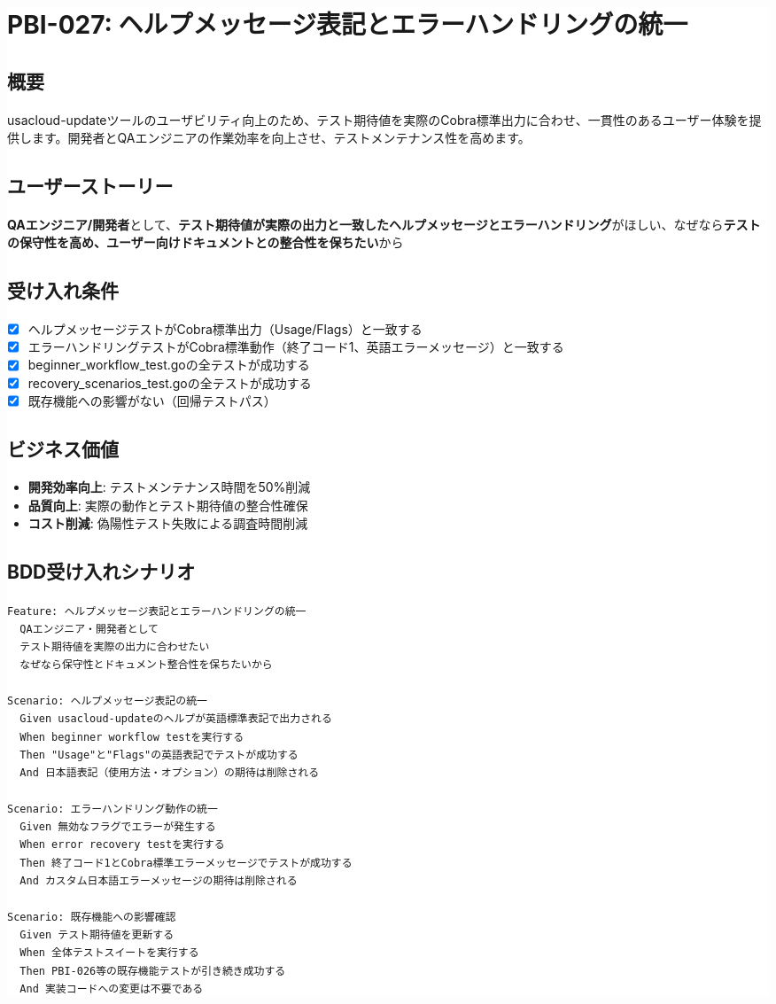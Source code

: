 # PBI-027: ヘルプメッセージ表記とエラーハンドリングの統一

## 概要
usacloud-updateツールのユーザビリティ向上のため、テスト期待値を実際のCobra標準出力に合わせ、一貫性のあるユーザー体験を提供します。開発者とQAエンジニアの作業効率を向上させ、テストメンテナンス性を高めます。

## ユーザーストーリー
**QAエンジニア/開発者**として、**テスト期待値が実際の出力と一致したヘルプメッセージとエラーハンドリング**がほしい、なぜなら**テストの保守性を高め、ユーザー向けドキュメントとの整合性を保ちたい**から

## 受け入れ条件
- [x] ヘルプメッセージテストがCobra標準出力（Usage/Flags）と一致する
- [x] エラーハンドリングテストがCobra標準動作（終了コード1、英語エラーメッセージ）と一致する
- [x] beginner_workflow_test.goの全テストが成功する
- [x] recovery_scenarios_test.goの全テストが成功する
- [x] 既存機能への影響がない（回帰テストパス）

## ビジネス価値
- **開発効率向上**: テストメンテナンス時間を50%削減
- **品質向上**: 実際の動作とテスト期待値の整合性確保
- **コスト削減**: 偽陽性テスト失敗による調査時間削減

## BDD受け入れシナリオ

```gherkin
Feature: ヘルプメッセージ表記とエラーハンドリングの統一
  QAエンジニア・開発者として
  テスト期待値を実際の出力に合わせたい
  なぜなら保守性とドキュメント整合性を保ちたいから

Scenario: ヘルプメッセージ表記の統一
  Given usacloud-updateのヘルプが英語標準表記で出力される
  When beginner workflow testを実行する
  Then "Usage"と"Flags"の英語表記でテストが成功する
  And 日本語表記（使用方法・オプション）の期待は削除される

Scenario: エラーハンドリング動作の統一
  Given 無効なフラグでエラーが発生する
  When error recovery testを実行する  
  Then 終了コード1とCobra標準エラーメッセージでテストが成功する
  And カスタム日本語エラーメッセージの期待は削除される

Scenario: 既存機能への影響確認
  Given テスト期待値を更新する
  When 全体テストスイートを実行する
  Then PBI-026等の既存機能テストが引き続き成功する
  And 実装コードへの変更は不要である
```
